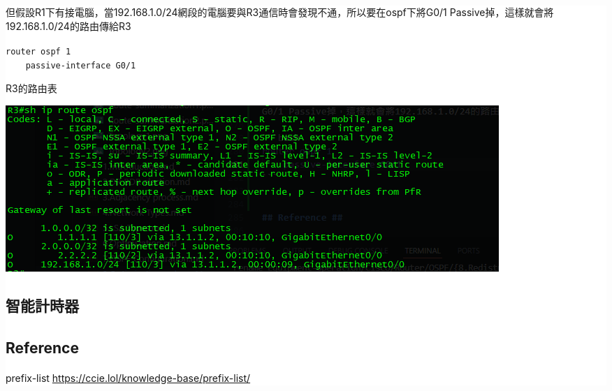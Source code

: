但假設R1下有接電腦，當192.168.1.0/24網段的電腦要與R3通信時會發現不通，所以要在ospf下將G0/1 Passive掉，這樣就會將192.168.1.0/24的路由傳給R3

```bash
router ospf 1 
    passive-interface G0/1
```

R3的路由表

![alt text](Image/prefix-suppression-4.png)

## 智能計時器 ##




## Reference ## 

prefix-list https://ccie.lol/knowledge-base/prefix-list/